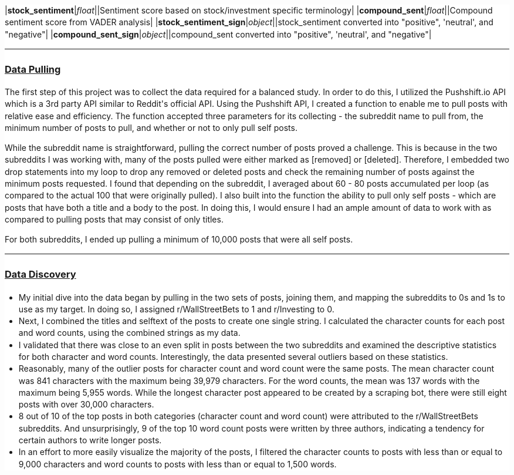 |**stock_sentiment**|*float*||Sentiment score based on stock/investment specific terminology|
|**compound_sent**|*float*||Compound sentiment score from VADER analysis|
|**stock_sentiment_sign**|*object*||stock_sentiment converted into "positive", 'neutral', and "negative"|
|**compound_sent_sign**|*object*||compound_sent converted into "positive", 'neutral', and "negative"|

___
### [Data Pulling](https://git.generalassemb.ly/jsalisbury731/project_3/blob/master/code/01_reddit_scraper.ipynb)

The first step of this project was to collect the data required for a balanced study. In order to do this, I utilized the Pushshift.io API which is a 3rd party API similar to Reddit's official API. Using the Pushshift API, I created a function to enable me to pull posts with relative ease and efficiency. The function accepted three parameters for its collecting - the subreddit name to pull from, the minimum number of posts to pull, and whether or not to only pull self posts.

While the subreddit name is straightforward, pulling the correct number of posts proved a challenge. This is because in the two subreddits I was working with, many of the posts pulled were either marked as [removed] or [deleted]. Therefore, I embedded two drop statements into my loop to drop any removed or deleted posts and check the remaining number of posts against the minimum posts requested. I found that depending on the subreddit, I averaged about 60 - 80 posts accumulated per loop (as compared to the actual 100 that were originally pulled). I also built into the function the ability to pull only self posts - which are posts that have both a title and a body to the post. In doing this, I would ensure I had an ample amount of data to work with as compared to pulling posts that may consist of only titles. 

For both subreddits, I ended up pulling a minimum of 10,000 posts that were all self posts.

___
### [Data Discovery](https://git.generalassemb.ly/jsalisbury731/project_3/blob/master/code/02_eda.ipynb)

- My initial dive into the data began by pulling in the two sets of posts, joining them, and mapping the subreddits to 0s and 1s to use as my target. In doing so, I assigned r/WallStreetBets to 1 and r/Investing to 0.
- Next, I combined the titles and selftext of the posts to create one single string. I calculated the character counts for each post and word counts, using the combined strings as my data.
- I validated that there was close to an even split in posts between the two subreddits and examined the descriptive statistics for both character and word counts. Interestingly, the data presented several outliers based on these statistics.
- Reasonably, many of the outlier posts for character count and word count were the same posts. The mean character count was 841 characters with the maximum being 39,979 characters. For the word counts, the mean was 137 words with the maximum being 5,955 words. While the longest character post appeared to be created by a scraping bot, there were still eight posts with over 30,000 characters.
- 8 out of 10 of the top posts in both categories (character count and word count) were attributed to the r/WallStreetBets subreddits. And unsurprisingly, 9 of the top 10 word count posts were written by three authors, indicating a tendency for certain authors to write longer posts.
- In an effort to more easily visualize the majority of the posts, I filtered the character counts to posts with less than or equal to 9,000 characters and word counts to posts with less than or equal to 1,500 words.
